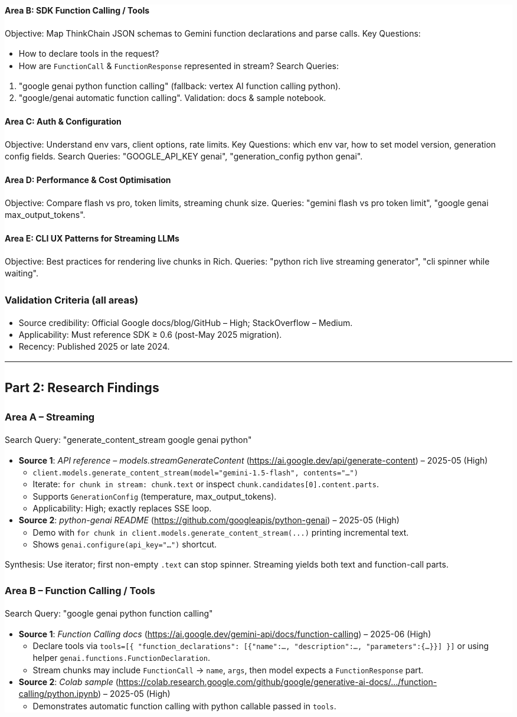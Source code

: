 #### Area B: SDK Function Calling / Tools
Objective: Map ThinkChain JSON schemas to Gemini function declarations and parse calls.
Key Questions:
- How to declare tools in the request?
- How are `FunctionCall` & `FunctionResponse` represented in stream?
Search Queries:
1. "google genai python function calling" (fallback: vertex AI function calling python).
2. "google/genai automatic function calling".
Validation: docs & sample notebook.

#### Area C: Auth & Configuration
Objective: Understand env vars, client options, rate limits.
Key Questions: which env var, how to set model version, generation config fields.
Search Queries: "GOOGLE_API_KEY genai", "generation_config python genai".

#### Area D: Performance & Cost Optimisation
Objective: Compare flash vs pro, token limits, streaming chunk size.
Queries: "gemini flash vs pro token limit", "google genai max_output_tokens".

#### Area E: CLI UX Patterns for Streaming LLMs
Objective: Best practices for rendering live chunks in Rich.
Queries: "python rich live streaming generator", "cli spinner while waiting".

### Validation Criteria (all areas)
- Source credibility: Official Google docs/blog/GitHub – High; StackOverflow – Medium.
- Applicability: Must reference SDK ≥ 0.6 (post-May 2025 migration).
- Recency: Published 2025 or late 2024.

---

## Part 2: Research Findings

### Area A – Streaming
Search Query: "generate_content_stream google genai python"
- **Source 1**: *API reference – models.streamGenerateContent* (<https://ai.google.dev/api/generate-content>) – 2025-05 (High)
  - `client.models.generate_content_stream(model="gemini-1.5-flash", contents="…")`
  - Iterate: `for chunk in stream: chunk.text` or inspect `chunk.candidates[0].content.parts`.
  - Supports `GenerationConfig` (temperature, max_output_tokens).
  - Applicability: High; exactly replaces SSE loop.
- **Source 2**: *python-genai README* (<https://github.com/googleapis/python-genai>) – 2025-05 (High)
  - Demo with `for chunk in client.models.generate_content_stream(...)` printing incremental text.
  - Shows `genai.configure(api_key="…")` shortcut.

Synthesis: Use iterator; first non-empty `.text` can stop spinner.  Streaming yields both text and function-call parts.

### Area B – Function Calling / Tools
Search Query: "google genai python function calling"
- **Source 1**: *Function Calling docs* (<https://ai.google.dev/gemini-api/docs/function-calling>) – 2025-06 (High)
  - Declare tools via `tools=[{
      "function_declarations": [{"name":…, "description":…, "parameters":{…}}]
    }]` or using helper `genai.functions.FunctionDeclaration`.
  - Stream chunks may include `FunctionCall` → `name`, `args`, then model expects a `FunctionResponse` part.
- **Source 2**: *Colab sample* (<https://colab.research.google.com/github/google/generative-ai-docs/.../function-calling/python.ipynb>) – 2025-05 (High)
  - Demonstrates automatic function calling with python callable passed in `tools`.
